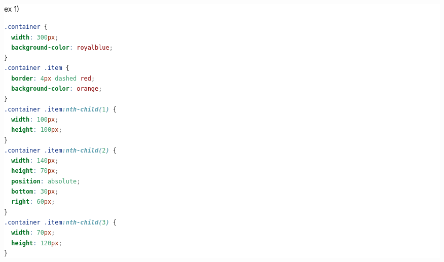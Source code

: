 ex 1)
```css
.container {
  width: 300px;
  background-color: royalblue;
}
.container .item {
  border: 4px dashed red;
  background-color: orange;
}
.container .item:nth-child(1) {
  width: 100px;
  height: 100px;
}
.container .item:nth-child(2) {
  width: 140px;
  height: 70px;
  position: absolute;
  bottom: 30px;
  right: 60px;
}
.container .item:nth-child(3) {
  width: 70px;
  height: 120px;
}
```
